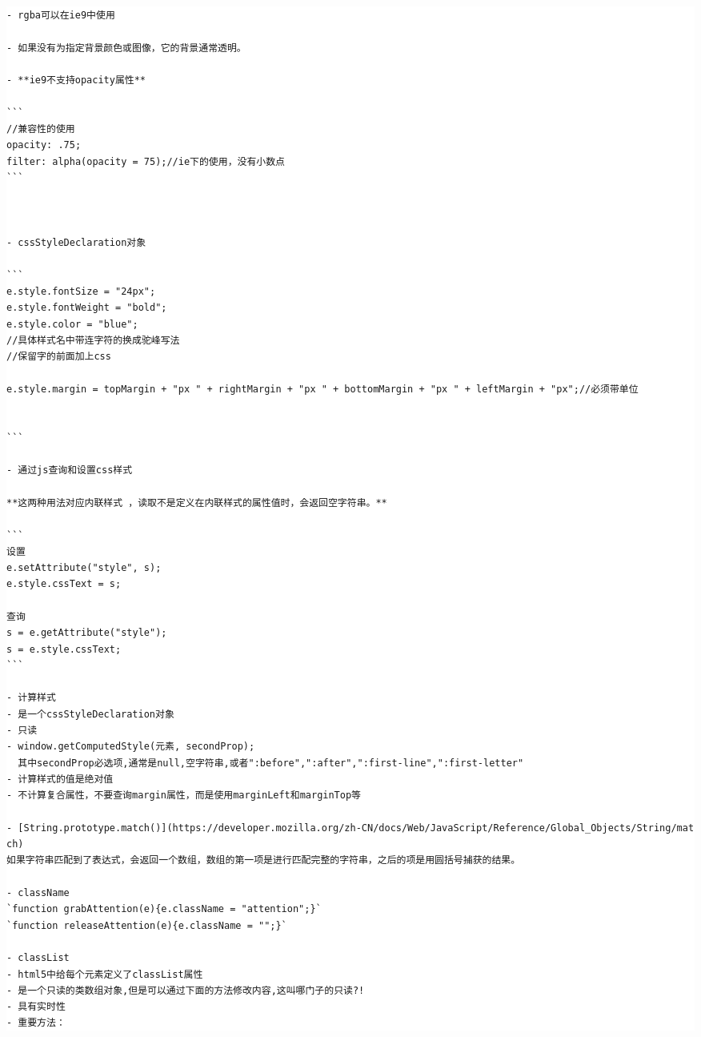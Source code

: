   ````
- rgba可以在ie9中使用

- 如果没有为指定背景颜色或图像，它的背景通常透明。

- **ie9不支持opacity属性**

  ```
  //兼容性的使用
  opacity: .75;
  filter: alpha(opacity = 75);//ie下的使用，没有小数点
  ```

  ​

- cssStyleDeclaration对象

  ```
  e.style.fontSize = "24px";
  e.style.fontWeight = "bold";
  e.style.color = "blue";
  //具体样式名中带连字符的换成驼峰写法
  //保留字的前面加上css

  e.style.margin = topMargin + "px " + rightMargin + "px " + bottomMargin + "px " + leftMargin + "px";//必须带单位


  ```

- 通过js查询和设置css样式

  **这两种用法对应内联样式 ，读取不是定义在内联样式的属性值时，会返回空字符串。**

  ```
  设置
  e.setAttribute("style", s);
  e.style.cssText = s;

  查询
  s = e.getAttribute("style");
  s = e.style.cssText;
  ```

- 计算样式
  - 是一个cssStyleDeclaration对象
  - 只读
  - window.getComputedStyle(元素, secondProp);
    其中secondProp必选项,通常是null,空字符串,或者":before",":after",":first-line",":first-letter"
  - 计算样式的值是绝对值
  - 不计算复合属性，不要查询margin属性，而是使用marginLeft和marginTop等

- [String.prototype.match()](https://developer.mozilla.org/zh-CN/docs/Web/JavaScript/Reference/Global_Objects/String/match)
如果字符串匹配到了表达式，会返回一个数组，数组的第一项是进行匹配完整的字符串，之后的项是用圆括号捕获的结果。

- className
`function grabAttention(e){e.className = "attention";}`
`function releaseAttention(e){e.className = "";}`

- classList
  - html5中给每个元素定义了classList属性
  - 是一个只读的类数组对象,但是可以通过下面的方法修改内容,这叫哪门子的只读?!
  - 具有实时性
  - 重要方法：
  ````